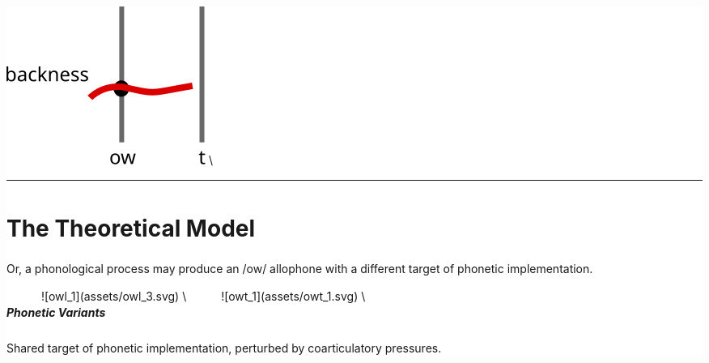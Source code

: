 ![owt_1](assets/owt_1.svg) \ 
</div>

---

# The Theoretical Model
Or, a phonological process may produce an /ow/ allophone with a different target of phonetic implementation.

<div style = "width:100%;float:left;">
<div style="float:left;margin-left:5%;">
![owl_1](assets/owl_3.svg) \
</div>
<div style="float:left;margin-left:5%;">
![owt_1](assets/owt_1.svg) \ 
</div>
</div>



##### Phonetic Variants
Shared target of phonetic implementation, perturbed by coarticulatory pressures.
